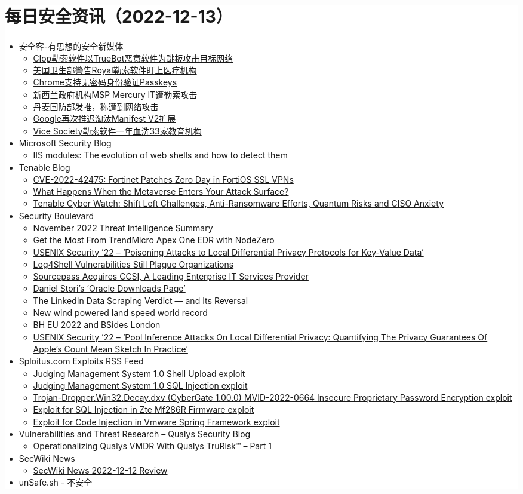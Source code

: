 # 每日安全资讯（2022-12-13）

- 安全客-有思想的安全新媒体
  - [Clop勒索软件以TrueBot恶意软件为跳板攻击目标网络](https://www.anquanke.com/post/id/284263)
  - [美国卫生部警告Royal勒索软件盯上医疗机构](https://www.anquanke.com/post/id/284249)
  - [Chrome支持无密码身份验证Passkeys](https://www.anquanke.com/post/id/284253)
  - [新西兰政府机构MSP Mercury IT遭勒索攻击](https://www.anquanke.com/post/id/284246)
  - [丹麦国防部发推，称遭到网络攻击](https://www.anquanke.com/post/id/284243)
  - [Google再次推迟淘汰Manifest V2扩展](https://www.anquanke.com/post/id/284240)
  - [Vice Society勒索软件一年血洗33家教育机构](https://www.anquanke.com/post/id/284225)
- Microsoft Security Blog
  - [IIS modules: The evolution of web shells and how to detect them](https://www.microsoft.com/en-us/security/blog/2022/12/12/iis-modules-the-evolution-of-web-shells-and-how-to-detect-them/)
- Tenable Blog
  - [CVE-2022-42475: Fortinet Patches Zero Day in FortiOS SSL VPNs](https://www.tenable.com/blog/cve-2022-42475-fortinet-patches-zero-day-in-fortios-ssl-vpns)
  - [What Happens When the Metaverse Enters Your Attack Surface?](https://www.tenable.com/blog/what-happens-when-the-metaverse-enters-your-attack-surface)
  - [Tenable Cyber Watch: Shift Left Challenges, Anti-Ransomware Efforts, Quantum Risks and CISO Anxiety](https://www.tenable.com/blog/tenable-cyber-watch-shift-left-challenges-anti-ransomware-efforts-quantum-risks-and-ciso)
- Security Boulevard
  - [November 2022 Threat Intelligence Summary](https://securityboulevard.com/2022/12/november-2022-threat-intelligence-summary/)
  - [Get the Most From TrendMicro Apex One EDR with NodeZero](https://securityboulevard.com/2022/12/get-the-most-from-trendmicro-apex-one-edr-with-nodezero/)
  - [USENIX Security ’22 – ‘Poisoning Attacks to Local Differential Privacy Protocols for Key-Value Data’](https://securityboulevard.com/2022/12/usenix-security-22-poisoning-attacks-to-local-differential-privacy-protocols-for-key-value-data/)
  - [Log4Shell Vulnerabilities Still Plague Organizations](https://securityboulevard.com/2022/12/log4shell-vulnerabilities-still-plague-organizations/)
  - [Sourcepass Acquires CCSI, A Leading Enterprise IT Services Provider](https://securityboulevard.com/2022/12/sourcepass-acquires-ccsi-a-leading-enterprise-it-services-provider/)
  - [Daniel Stori’s ‘Oracle Downloads Page’](https://securityboulevard.com/2022/12/daniel-storis-oracle-downloads-page/)
  - [The LinkedIn Data Scraping Verdict — and Its Reversal](https://securityboulevard.com/2022/12/the-linkedin-data-scraping-verdict-and-its-reversal/)
  - [New wind powered land speed world record](https://securityboulevard.com/2022/12/new-wind-powered-land-speed-world-record/)
  - [BH EU 2022 and BSides London](https://securityboulevard.com/2022/12/bh-eu-2022-and-bsides-london/)
  - [USENIX Security ’22 – ‘Pool Inference Attacks On Local Differential Privacy: Quantifying The Privacy Guarantees Of Apple’s Count Mean Sketch In Practice’](https://securityboulevard.com/2022/12/usenix-security-22-pool-inference-attacks-on-local-differential-privacy-quantifying-the-privacy-guarantees-of-apples-count-mean-sketch-in-practice/)
- Sploitus.com Exploits RSS Feed
  - [Judging Management System 1.0 Shell Upload exploit](https://sploitus.com/exploit?id=PACKETSTORM:170205&utm_source=rss&utm_medium=rss)
  - [Judging Management System 1.0 SQL Injection exploit](https://sploitus.com/exploit?id=PACKETSTORM:170204&utm_source=rss&utm_medium=rss)
  - [Trojan-Dropper.Win32.Decay.dxv (CyberGate 1.00.0) MVID-2022-0664 Insecure Proprietary Password Encryption exploit](https://sploitus.com/exploit?id=PACKETSTORM:170203&utm_source=rss&utm_medium=rss)
  - [Exploit for SQL Injection in Zte Mf286R Firmware exploit](https://sploitus.com/exploit?id=08180314-776B-51B1-A0C6-642857ECF8F9&utm_source=rss&utm_medium=rss)
  - [Exploit for Code Injection in Vmware Spring Framework exploit](https://sploitus.com/exploit?id=8AE63777-720A-5FEB-9A8B-B7A6577008DA&utm_source=rss&utm_medium=rss)
- Vulnerabilities and Threat Research – Qualys Security Blog
  - [Operationalizing Qualys VMDR With Qualys TruRisk™ – Part 1](https://blog.qualys.com/category/vulnerabilities-threat-research)
- SecWiki News
  - [SecWiki News 2022-12-12 Review](http://www.sec-wiki.com/?2022-12-12)
- unSafe.sh - 不安全